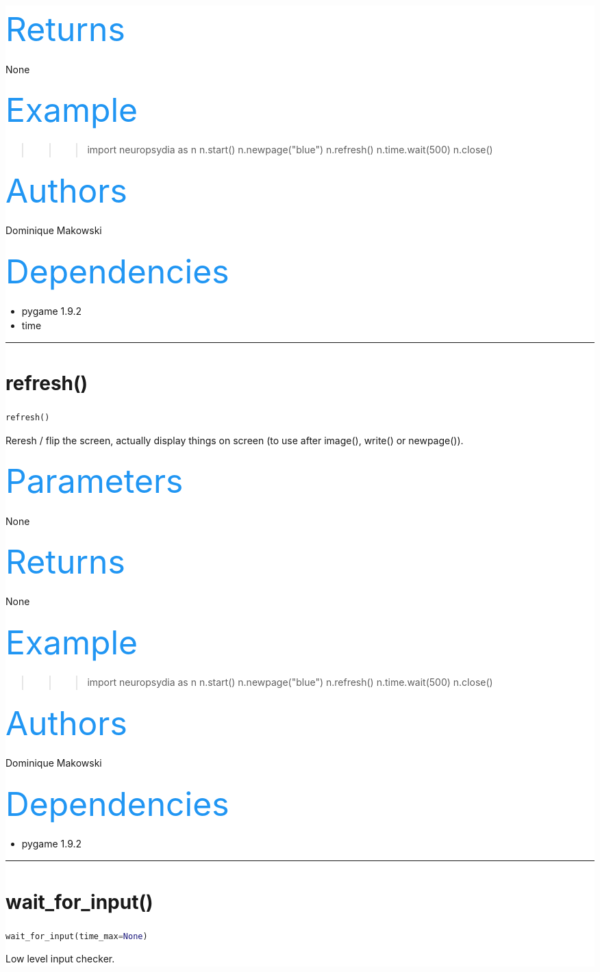 <font color="#2196F3" size="7">Returns</font>

None

<font color="#2196F3" size="7">Example</font>

>>> import neuropsydia as n
>>> n.start()
>>> n.newpage("blue")
>>> n.refresh()
>>> n.time.wait(500)
>>> n.close()

<font color="#2196F3" size="7">Authors</font>

Dominique Makowski

<font color="#2196F3" size="7">Dependencies</font>

- pygame 1.9.2
- time



-------
# refresh()
```python
refresh()
```
Reresh / flip the screen, actually display things on screen (to use after image(), write() or newpage()).

<font color="#2196F3" size="7">Parameters</font>

None

<font color="#2196F3" size="7">Returns</font>

None

<font color="#2196F3" size="7">Example</font>

>>> import neuropsydia as n
>>> n.start()
>>> n.newpage("blue")
>>> n.refresh()
>>> n.time.wait(500)
>>> n.close()

<font color="#2196F3" size="7">Authors</font>

Dominique Makowski

<font color="#2196F3" size="7">Dependencies</font>

- pygame 1.9.2



-------
# wait_for_input()
```python
wait_for_input(time_max=None)
```
Low level input checker.

